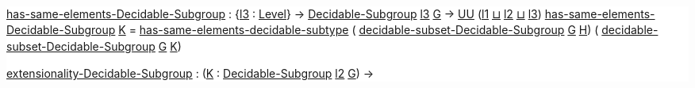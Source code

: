   <a id="12233" href="group-theory.decidable-subgroups.html#12233" class="Function">has-same-elements-Decidable-Subgroup</a> <a id="12270" class="Symbol">:</a>
    <a id="12276" class="Symbol">{</a><a id="12277" href="group-theory.decidable-subgroups.html#12277" class="Bound">l3</a> <a id="12280" class="Symbol">:</a> <a id="12282" href="Agda.Primitive.html#597" class="Postulate">Level</a><a id="12287" class="Symbol">}</a> <a id="12289" class="Symbol">→</a> <a id="12291" href="group-theory.decidable-subgroups.html#4146" class="Function">Decidable-Subgroup</a> <a id="12310" href="group-theory.decidable-subgroups.html#12277" class="Bound">l3</a> <a id="12313" href="group-theory.decidable-subgroups.html#12178" class="Bound">G</a> <a id="12315" class="Symbol">→</a> <a id="12317" href="foundation-core.universe-levels.html#235" class="Primitive">UU</a> <a id="12320" class="Symbol">(</a><a id="12321" href="group-theory.decidable-subgroups.html#12162" class="Bound">l1</a> <a id="12324" href="Agda.Primitive.html#810" class="Primitive Operator">⊔</a> <a id="12326" href="group-theory.decidable-subgroups.html#12165" class="Bound">l2</a> <a id="12329" href="Agda.Primitive.html#810" class="Primitive Operator">⊔</a> <a id="12331" href="group-theory.decidable-subgroups.html#12277" class="Bound">l3</a><a id="12333" class="Symbol">)</a>
  <a id="12337" href="group-theory.decidable-subgroups.html#12233" class="Function">has-same-elements-Decidable-Subgroup</a> <a id="12374" href="group-theory.decidable-subgroups.html#12374" class="Bound">K</a> <a id="12376" class="Symbol">=</a>
    <a id="12382" href="foundation.decidable-subtypes.html#7930" class="Function">has-same-elements-decidable-subtype</a>
      <a id="12424" class="Symbol">(</a> <a id="12426" href="group-theory.decidable-subgroups.html#4407" class="Function">decidable-subset-Decidable-Subgroup</a> <a id="12462" href="group-theory.decidable-subgroups.html#12178" class="Bound">G</a> <a id="12464" href="group-theory.decidable-subgroups.html#12193" class="Bound">H</a><a id="12465" class="Symbol">)</a>
      <a id="12473" class="Symbol">(</a> <a id="12475" href="group-theory.decidable-subgroups.html#4407" class="Function">decidable-subset-Decidable-Subgroup</a> <a id="12511" href="group-theory.decidable-subgroups.html#12178" class="Bound">G</a> <a id="12513" href="group-theory.decidable-subgroups.html#12374" class="Bound">K</a><a id="12514" class="Symbol">)</a>

  <a id="12519" href="group-theory.decidable-subgroups.html#12519" class="Function">extensionality-Decidable-Subgroup</a> <a id="12553" class="Symbol">:</a>
    <a id="12559" class="Symbol">(</a><a id="12560" href="group-theory.decidable-subgroups.html#12560" class="Bound">K</a> <a id="12562" class="Symbol">:</a> <a id="12564" href="group-theory.decidable-subgroups.html#4146" class="Function">Decidable-Subgroup</a> <a id="12583" href="group-theory.decidable-subgroups.html#12165" class="Bound">l2</a> <a id="12586" href="group-theory.decidable-subgroups.html#12178" class="Bound">G</a><a id="12587" class="Symbol">)</a> <a id="12589" class="Symbol">→</a>
